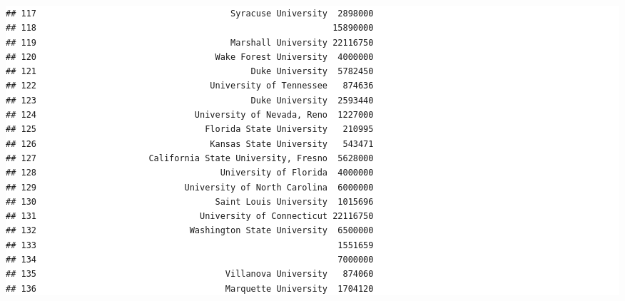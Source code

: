     ## 117                                      Syracuse University  2898000
    ## 118                                                          15890000
    ## 119                                      Marshall University 22116750
    ## 120                                   Wake Forest University  4000000
    ## 121                                          Duke University  5782450
    ## 122                                  University of Tennessee   874636
    ## 123                                          Duke University  2593440
    ## 124                               University of Nevada, Reno  1227000
    ## 125                                 Florida State University   210995
    ## 126                                  Kansas State University   543471
    ## 127                      California State University, Fresno  5628000
    ## 128                                    University of Florida  4000000
    ## 129                             University of North Carolina  6000000
    ## 130                                   Saint Louis University  1015696
    ## 131                                University of Connecticut 22116750
    ## 132                              Washington State University  6500000
    ## 133                                                           1551659
    ## 134                                                           7000000
    ## 135                                     Villanova University   874060
    ## 136                                     Marquette University  1704120